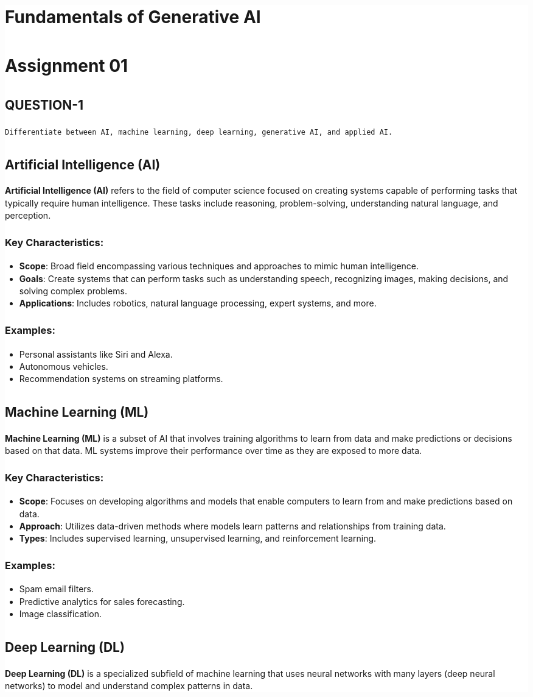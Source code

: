 # Fundamentals of Generative AI 
# Assignment 01


## QUESTION-1 
    Differentiate between AI, machine learning, deep learning, generative AI, and applied AI.

## Artificial Intelligence (AI)

**Artificial Intelligence (AI)** refers to the field of computer science focused on creating systems capable of performing tasks that typically require human intelligence. These tasks include reasoning, problem-solving, understanding natural language, and perception.

### Key Characteristics:
- **Scope**: Broad field encompassing various techniques and approaches to mimic human intelligence.
- **Goals**: Create systems that can perform tasks such as understanding speech, recognizing images, making decisions, and solving complex problems.
- **Applications**: Includes robotics, natural language processing, expert systems, and more.

### Examples:
- Personal assistants like Siri and Alexa.
- Autonomous vehicles.
- Recommendation systems on streaming platforms.

## Machine Learning (ML)

**Machine Learning (ML)** is a subset of AI that involves training algorithms to learn from data and make predictions or decisions based on that data. ML systems improve their performance over time as they are exposed to more data.

### Key Characteristics:
- **Scope**: Focuses on developing algorithms and models that enable computers to learn from and make predictions based on data.
- **Approach**: Utilizes data-driven methods where models learn patterns and relationships from training data.
- **Types**: Includes supervised learning, unsupervised learning, and reinforcement learning.

### Examples:
- Spam email filters.
- Predictive analytics for sales forecasting.
- Image classification.

## Deep Learning (DL)

**Deep Learning (DL)** is a specialized subfield of machine learning that uses neural networks with many layers (deep neural networks) to model and understand complex patterns in data.
